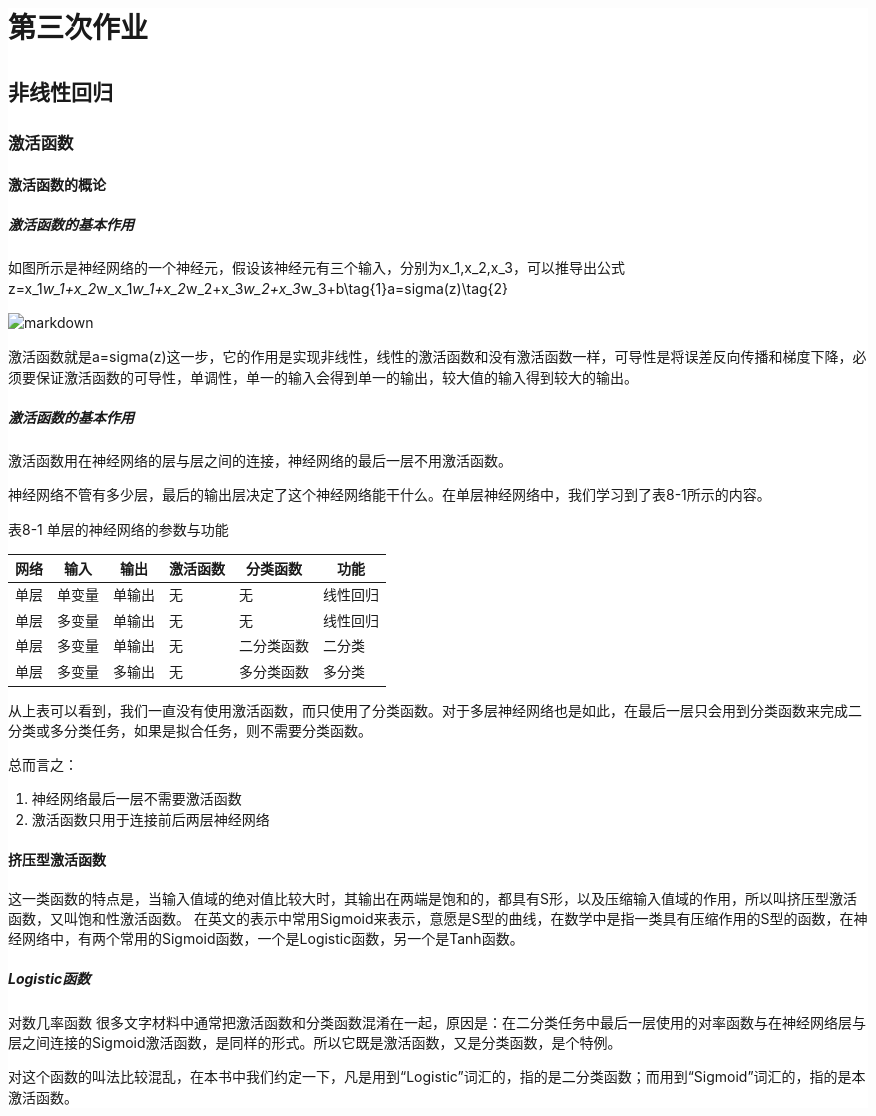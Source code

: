 # 第三次作业

## 非线性回归

### 激活函数

#### 激活函数的概论

##### 激活函数的基本作用

如图所示是神经网络的一个神经元，假设该神经元有三个输入，分别为x_1,x_2,x_3，可以推导出公式z=x_1*w_1+x_2*w_x_1*w_1+x_2*w_2+x_3*w_2+x_3*w_3+b\tag{1}a=sigma(z)\tag{2}

![markdown](https://camo.githubusercontent.com/95ac2b1a5aaf1752fadf0726571bfb27ccd4a497/68747470733a2f2f61696564756769746875623461322e626c6f622e636f72652e77696e646f77732e6e65742f61322d696d616765732f496d616765732f312f4e657572616e43656c6c2e706e67)

激活函数就是a=sigma(z)这一步，它的作用是实现非线性，线性的激活函数和没有激活函数一样，可导性是将误差反向传播和梯度下降，必须要保证激活函数的可导性，单调性，单一的输入会得到单一的输出，较大值的输入得到较大的输出。

##### 激活函数的基本作用

激活函数用在神经网络的层与层之间的连接，神经网络的最后一层不用激活函数。

神经网络不管有多少层，最后的输出层决定了这个神经网络能干什么。在单层神经网络中，我们学习到了表8-1所示的内容。

表8-1 单层的神经网络的参数与功能

|网络|输入|输出|激活函数|分类函数|功能|
|---|---|---|---|---|---|
|单层|单变量|单输出|无|无|线性回归|
|单层|多变量|单输出|无|无|线性回归|
|单层|多变量|单输出|无|二分类函数|二分类|
|单层|多变量|多输出|无|多分类函数|多分类|

从上表可以看到，我们一直没有使用激活函数，而只使用了分类函数。对于多层神经网络也是如此，在最后一层只会用到分类函数来完成二分类或多分类任务，如果是拟合任务，则不需要分类函数。

总而言之：

1. 神经网络最后一层不需要激活函数
2. 激活函数只用于连接前后两层神经网络

#### 挤压型激活函数

这一类函数的特点是，当输入值域的绝对值比较大时，其输出在两端是饱和的，都具有S形，以及压缩输入值域的作用，所以叫挤压型激活函数，又叫饱和性激活函数。
在英文的表示中常用Sigmoid来表示，意愿是S型的曲线，在数学中是指一类具有压缩作用的S型的函数，在神经网络中，有两个常用的Sigmoid函数，一个是Logistic函数，另一个是Tanh函数。

##### Logistic函数

对数几率函数
很多文字材料中通常把激活函数和分类函数混淆在一起，原因是：在二分类任务中最后一层使用的对率函数与在神经网络层与层之间连接的Sigmoid激活函数，是同样的形式。所以它既是激活函数，又是分类函数，是个特例。

对这个函数的叫法比较混乱，在本书中我们约定一下，凡是用到“Logistic”词汇的，指的是二分类函数；而用到“Sigmoid”词汇的，指的是本激活函数。
